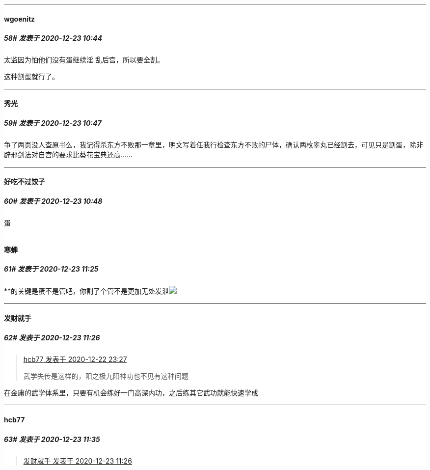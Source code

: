 
-----

####  wgoenitz  
##### 58#       发表于 2020-12-23 10:44


太监因为怕他们没有蛋继续淫 乱后宫，所以要全割。

这种割蛋就行了。


-----

####  秀光  
##### 59#       发表于 2020-12-23 10:47


争了两页没人查原书么，我记得杀东方不败那一章里，明文写着任我行检查东方不败的尸体，确认两枚睾丸已经割去，可见只是割蛋，除非辟邪剑法对自宫的要求比葵花宝典还高……


-----

####  好吃不过饺子  
##### 60#       发表于 2020-12-23 10:48


蛋


-----

####  寒蝉  
##### 61#       发表于 2020-12-23 11:25


**的关键是蛋不是管吧，你割了个管不是更加无处发泄<img src="https://static.saraba1st.com/image/smiley/face2017/001.png" referrerpolicy="no-referrer">


-----

####  发财就手  
##### 62#       发表于 2020-12-23 11:26


<blockquote><a href="httphttps://bbs.saraba1st.com/2b/forum.php?mod=redirect&amp;goto=findpost&amp;pid=49812922&amp;ptid=1979025" target="_blank">hcb77 发表于 2020-12-22 23:27</a>

武学失传是这样的，阳之极九阳神功也不见有这种问题</blockquote>
在金庸的武学体系里，只要有机会练好一门高深内功，之后练其它武功就能快速学成


-----

####  hcb77  
##### 63#       发表于 2020-12-23 11:35


<blockquote><a href="httphttps://bbs.saraba1st.com/2b/forum.php?mod=redirect&amp;goto=findpost&amp;pid=49816381&amp;ptid=1979025" target="_blank">发财就手 发表于 2020-12-23 11:26</a>
